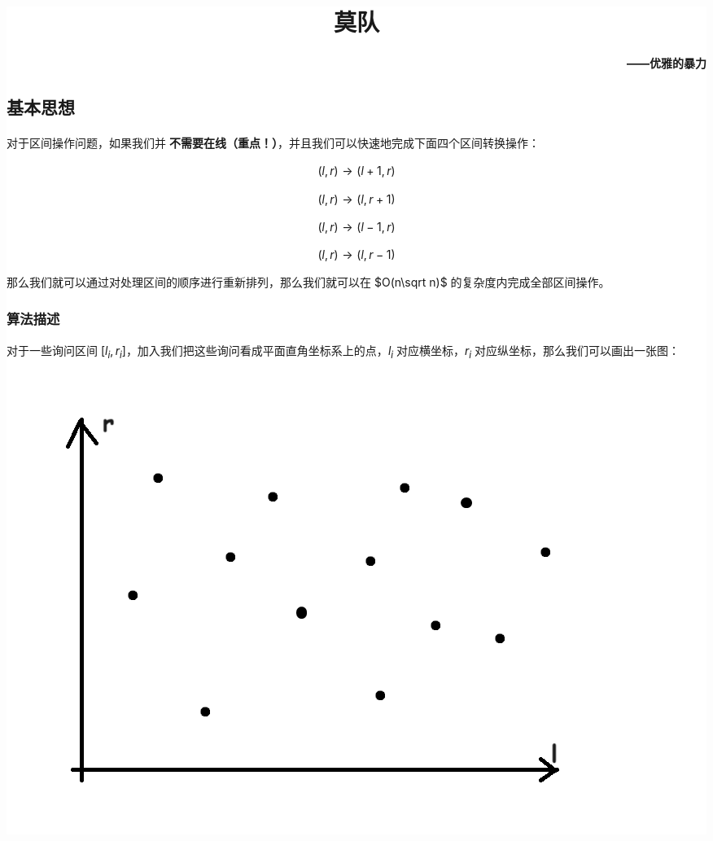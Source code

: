 # <center> 莫队 </center>

#### <p align = "right"> ——优雅的暴力 </p>

## 基本思想

对于区间操作问题，如果我们并 **不需要在线（重点！）**，并且我们可以快速地完成下面四个区间转换操作：

$$(l,r)\to (l+1,r)$$

$$(l,r)\to (l, r+1)$$

$$(l,r)\to (l-1, r)$$

$$(l,r)\to (l,r-1)$$

那么我们就可以通过对处理区间的顺序进行重新排列，那么我们就可以在 $O(n\sqrt n)$ 的复杂度内完成全部区间操作。

### 算法描述

对于一些询问区间 $[l_i, r_i]$，加入我们把这些询问看成平面直角坐标系上的点，$l_i$ 对应横坐标，$r_i$ 对应纵坐标，那么我们可以画出一张图：

![](./MT1.png)
